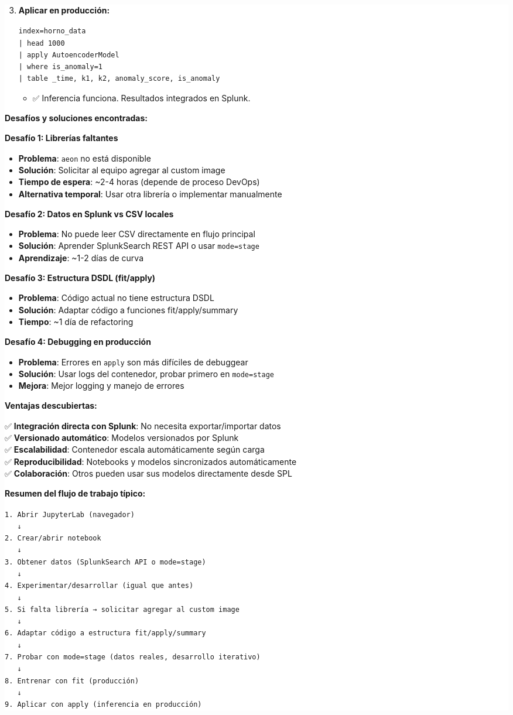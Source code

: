 3. **Aplicar en producción:**
   ```spl
   index=horno_data 
   | head 1000
   | apply AutoencoderModel
   | where is_anomaly=1
   | table _time, k1, k2, anomaly_score, is_anomaly
   ```
   - ✅ Inferencia funciona. Resultados integrados en Splunk.

**Desafíos y soluciones encontradas:**

**Desafío 1: Librerías faltantes**
- **Problema**: `aeon` no está disponible
- **Solución**: Solicitar al equipo agregar al custom image
- **Tiempo de espera**: ~2-4 horas (depende de proceso DevOps)
- **Alternativa temporal**: Usar otra librería o implementar manualmente

**Desafío 2: Datos en Splunk vs CSV locales**
- **Problema**: No puede leer CSV directamente en flujo principal
- **Solución**: Aprender SplunkSearch REST API o usar `mode=stage`
- **Aprendizaje**: ~1-2 días de curva

**Desafío 3: Estructura DSDL (fit/apply)**
- **Problema**: Código actual no tiene estructura DSDL
- **Solución**: Adaptar código a funciones fit/apply/summary
- **Tiempo**: ~1 día de refactoring

**Desafío 4: Debugging en producción**
- **Problema**: Errores en `apply` son más difíciles de debuggear
- **Solución**: Usar logs del contenedor, probar primero en `mode=stage`
- **Mejora**: Mejor logging y manejo de errores

**Ventajas descubiertas:**

✅ **Integración directa con Splunk**: No necesita exportar/importar datos  
✅ **Versionado automático**: Modelos versionados por Splunk  
✅ **Escalabilidad**: Contenedor escala automáticamente según carga  
✅ **Reproducibilidad**: Notebooks y modelos sincronizados automáticamente  
✅ **Colaboración**: Otros pueden usar sus modelos directamente desde SPL  

**Resumen del flujo de trabajo típico:**

```
1. Abrir JupyterLab (navegador)
   ↓
2. Crear/abrir notebook
   ↓
3. Obtener datos (SplunkSearch API o mode=stage)
   ↓
4. Experimentar/desarrollar (igual que antes)
   ↓
5. Si falta librería → solicitar agregar al custom image
   ↓
6. Adaptar código a estructura fit/apply/summary
   ↓
7. Probar con mode=stage (datos reales, desarrollo iterativo)
   ↓
8. Entrenar con fit (producción)
   ↓
9. Aplicar con apply (inferencia en producción)
```
